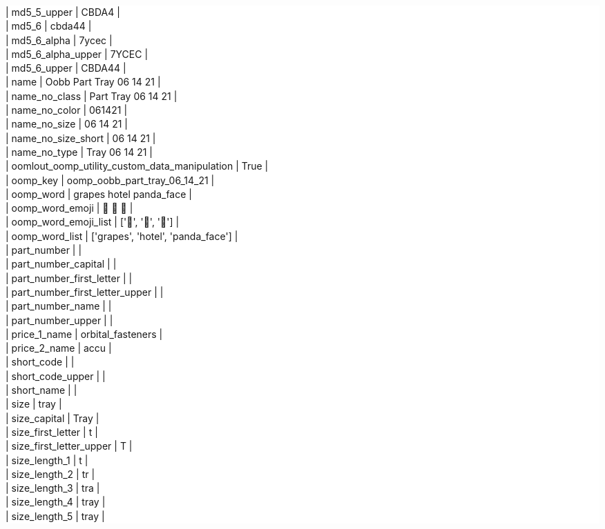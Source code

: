 | md5_5_upper | CBDA4 |  
| md5_6 | cbda44 |  
| md5_6_alpha | 7ycec |  
| md5_6_alpha_upper | 7YCEC |  
| md5_6_upper | CBDA44 |  
| name | Oobb Part Tray 06 14 21 |  
| name_no_class | Part Tray 06 14 21 |  
| name_no_color | 061421 |  
| name_no_size | 06 14 21 |  
| name_no_size_short | 06 14 21 |  
| name_no_type | Tray 06 14 21 |  
| oomlout_oomp_utility_custom_data_manipulation | True |  
| oomp_key | oomp_oobb_part_tray_06_14_21 |  
| oomp_word | grapes hotel panda_face |  
| oomp_word_emoji | :grapes: :hotel: :panda_face: |  
| oomp_word_emoji_list | [':grapes:', ':hotel:', ':panda_face:'] |  
| oomp_word_list | ['grapes', 'hotel', 'panda_face'] |  
| part_number |  |  
| part_number_capital |  |  
| part_number_first_letter |  |  
| part_number_first_letter_upper |  |  
| part_number_name |  |  
| part_number_upper |  |  
| price_1_name | orbital_fasteners |  
| price_2_name | accu |  
| short_code |  |  
| short_code_upper |  |  
| short_name |  |  
| size | tray |  
| size_capital | Tray |  
| size_first_letter | t |  
| size_first_letter_upper | T |  
| size_length_1 | t |  
| size_length_2 | tr |  
| size_length_3 | tra |  
| size_length_4 | tray |  
| size_length_5 | tray |  